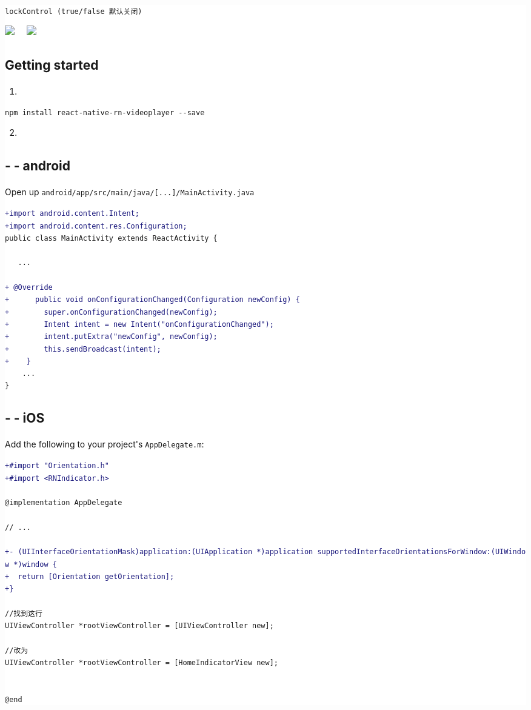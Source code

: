   `lockControl (true/false 默认关闭)`

<img src="https://github.com/ngxu/ngxu.github.io/blob/master/img/unlock.jpg?raw=true" width=260 />&nbsp;&nbsp;&nbsp;&nbsp;
<img src="https://github.com/ngxu/ngxu.github.io/blob/master/img/locking.jpg?raw=true" width=260  />

## Getting started

1.

```shell
npm install react-native-rn-videoplayer --save
```

2.

## - - android

Open up `android/app/src/main/java/[...]/MainActivity.java`

```diff
+import android.content.Intent;
+import android.content.res.Configuration;
public class MainActivity extends ReactActivity {

   ...

+ @Override
+      public void onConfigurationChanged(Configuration newConfig) {
+        super.onConfigurationChanged(newConfig);
+        Intent intent = new Intent("onConfigurationChanged");
+        intent.putExtra("newConfig", newConfig);
+        this.sendBroadcast(intent);
+    }
    ...
}
```

## - - iOS

Add the following to your project's `AppDelegate.m`:

```diff
+#import "Orientation.h"
+#import <RNIndicator.h>

@implementation AppDelegate

// ...

+- (UIInterfaceOrientationMask)application:(UIApplication *)application supportedInterfaceOrientationsForWindow:(UIWindow *)window {
+  return [Orientation getOrientation];
+}

//找到这行
UIViewController *rootViewController = [UIViewController new];

//改为
UIViewController *rootViewController = [HomeIndicatorView new];


@end
```

